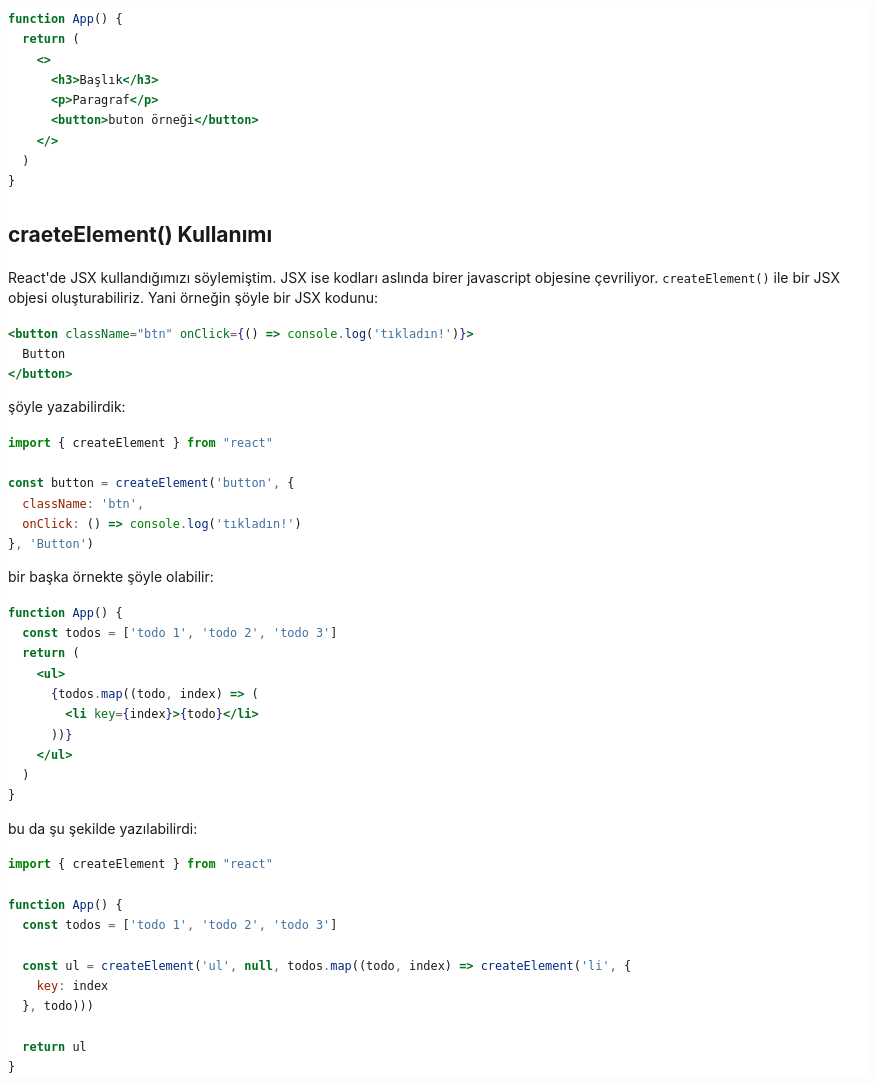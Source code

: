 ```jsx
function App() {
  return (
    <>
      <h3>Başlık</h3>
      <p>Paragraf</p>
      <button>buton örneği</button>
    </>
  )
}
```

## craeteElement() Kullanımı

React'de JSX kullandığımızı söylemiştim. JSX ise kodları aslında birer javascript objesine çevriliyor. `createElement()` ile bir JSX objesi oluşturabiliriz. Yani örneğin şöyle bir JSX kodunu:

```jsx
<button className="btn" onClick={() => console.log('tıkladın!')}>
  Button
</button>
```

şöyle yazabilirdik:

```jsx
import { createElement } from "react"

const button = createElement('button', {
  className: 'btn',
  onClick: () => console.log('tıkladın!')
}, 'Button')
```

bir başka örnekte şöyle olabilir:

```jsx
function App() {
  const todos = ['todo 1', 'todo 2', 'todo 3']
  return (
    <ul>
      {todos.map((todo, index) => (
        <li key={index}>{todo}</li>
      ))}
    </ul>
  )
}
```

bu da şu şekilde yazılabilirdi:

```jsx
import { createElement } from "react"

function App() {
  const todos = ['todo 1', 'todo 2', 'todo 3']
  
  const ul = createElement('ul', null, todos.map((todo, index) => createElement('li', {
    key: index
  }, todo)))
  
  return ul
}
```

